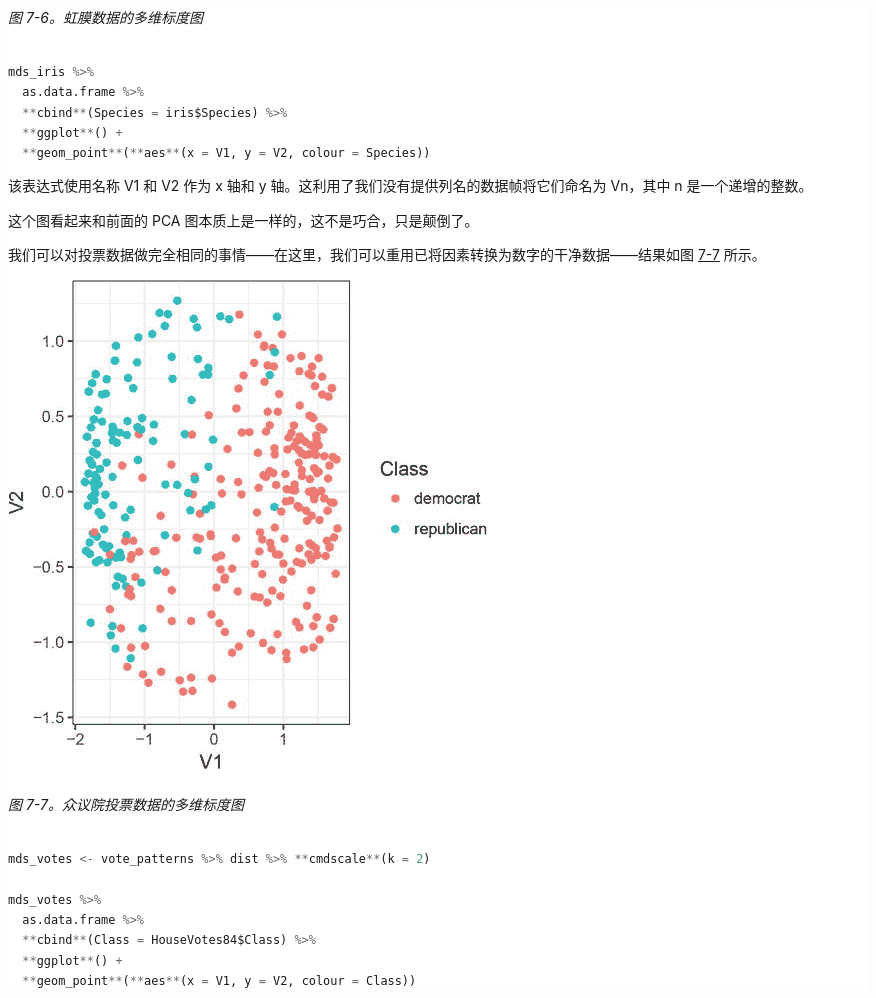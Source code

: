 ###### 图 7-6。虹膜数据的多维标度图

```py
mds_iris %>%
  as.data.frame %>%
  **cbind**(Species = iris$Species) %>%
  **ggplot**() +
  **geom_point**(**aes**(x = V1, y = V2, colour = Species))
```

该表达式使用名称 V1 和 V2 作为 x 轴和 y 轴。这利用了我们没有提供列名的数据帧将它们命名为 Vn，其中 n 是一个递增的整数。

这个图看起来和前面的 PCA 图本质上是一样的，这不是巧合，只是颠倒了。

我们可以对投票数据做完全相同的事情——在这里，我们可以重用已将因素转换为数字的干净数据——结果如图 [7-7](#Fig7) 所示。

![A439481_1_En_7_Fig7_HTML.jpg](img/A439481_1_En_7_Fig7_HTML.jpg)

###### 图 7-7。众议院投票数据的多维标度图

```py
mds_votes <- vote_patterns %>% dist %>% **cmdscale**(k = 2)

mds_votes %>%
  as.data.frame %>%
  **cbind**(Class = HouseVotes84$Class) %>%
  **ggplot**() +
  **geom_point**(**aes**(x = V1, y = V2, colour = Class))
```
